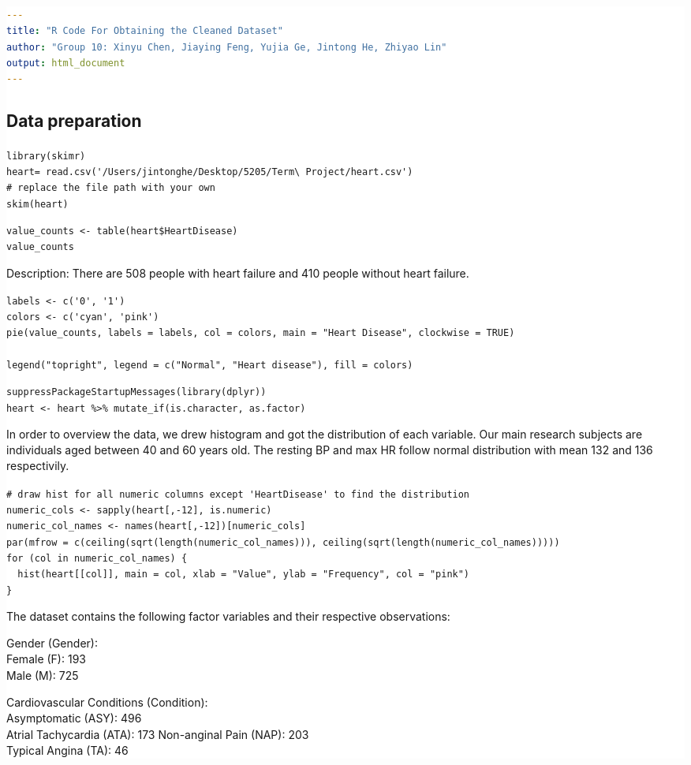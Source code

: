 ```yaml
---
title: "R Code For Obtaining the Cleaned Dataset"
author: "Group 10: Xinyu Chen, Jiaying Feng, Yujia Ge, Jintong He, Zhiyao Lin"
output: html_document
---
```


## Data preparation
```{r}
library(skimr)
heart= read.csv('/Users/jintonghe/Desktop/5205/Term\ Project/heart.csv')  
# replace the file path with your own 
skim(heart)
```
```{r}
value_counts <- table(heart$HeartDisease)
value_counts 
```
Description: There are 508 people with heart failure and 410 people without heart failure.
```{r}
labels <- c('0', '1')
colors <- c('cyan', 'pink')
pie(value_counts, labels = labels, col = colors, main = "Heart Disease", clockwise = TRUE)

legend("topright", legend = c("Normal", "Heart disease"), fill = colors)
```
```{r}
suppressPackageStartupMessages(library(dplyr))
heart <- heart %>% mutate_if(is.character, as.factor)
```

In order to overview the data, we drew histogram and got the distribution of each variable. Our main research subjects are individuals aged between 40 and 60 years old. The resting BP and max HR follow normal distribution with mean 132 and 136 respectivily.
```{r}
# draw hist for all numeric columns except 'HeartDisease' to find the distribution 
numeric_cols <- sapply(heart[,-12], is.numeric)
numeric_col_names <- names(heart[,-12])[numeric_cols]
par(mfrow = c(ceiling(sqrt(length(numeric_col_names))), ceiling(sqrt(length(numeric_col_names)))))
for (col in numeric_col_names) {
  hist(heart[[col]], main = col, xlab = "Value", ylab = "Frequency", col = "pink")
}
```

The dataset contains the following factor variables and their respective observations:

Gender (Gender):  
Female (F): 193  
Male (M): 725

Cardiovascular Conditions (Condition):  
Asymptomatic (ASY): 496  
Atrial Tachycardia (ATA): 173
Non-anginal Pain (NAP): 203  
Typical Angina (TA): 46
